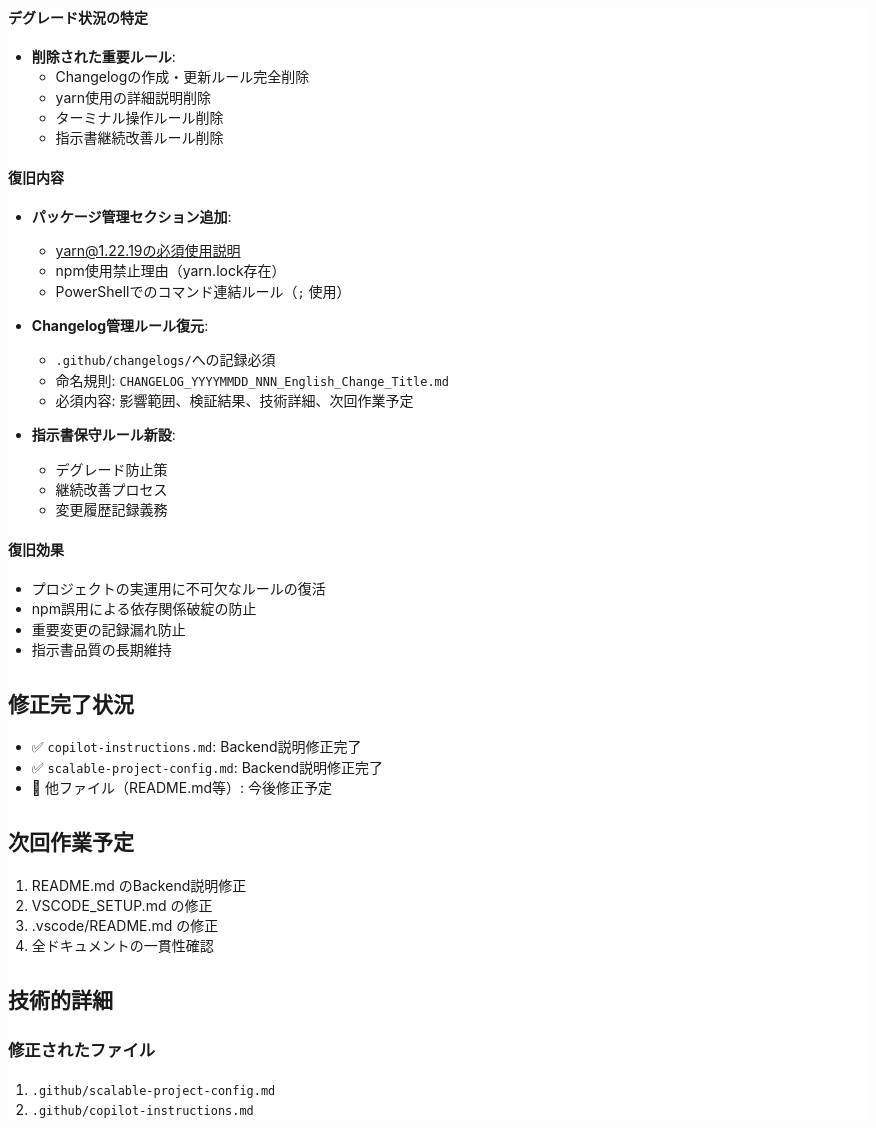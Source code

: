 #### デグレード状況の特定

- **削除された重要ルール**:
  - Changelogの作成・更新ルール完全削除
  - yarn使用の詳細説明削除
  - ターミナル操作ルール削除
  - 指示書継続改善ルール削除

#### 復旧内容

- **パッケージ管理セクション追加**:

  - yarn@1.22.19の必須使用説明
  - npm使用禁止理由（yarn.lock存在）
  - PowerShellでのコマンド連結ルール（`;` 使用）

- **Changelog管理ルール復元**:

  - `.github/changelogs/`への記録必須
  - 命名規則: `CHANGELOG_YYYYMMDD_NNN_English_Change_Title.md`
  - 必須内容: 影響範囲、検証結果、技術詳細、次回作業予定

- **指示書保守ルール新設**:
  - デグレード防止策
  - 継続改善プロセス
  - 変更履歴記録義務

#### 復旧効果

- プロジェクトの実運用に不可欠なルールの復活
- npm誤用による依存関係破綻の防止
- 重要変更の記録漏れ防止
- 指示書品質の長期維持

## 修正完了状況

- ✅ `copilot-instructions.md`: Backend説明修正完了
- ✅ `scalable-project-config.md`: Backend説明修正完了
- 🔄 他ファイル（README.md等）: 今後修正予定

## 次回作業予定

1. README.md のBackend説明修正
2. VSCODE_SETUP.md の修正
3. .vscode/README.md の修正
4. 全ドキュメントの一貫性確認

## 技術的詳細

### 修正されたファイル

1. `.github/scalable-project-config.md`
2. `.github/copilot-instructions.md`

